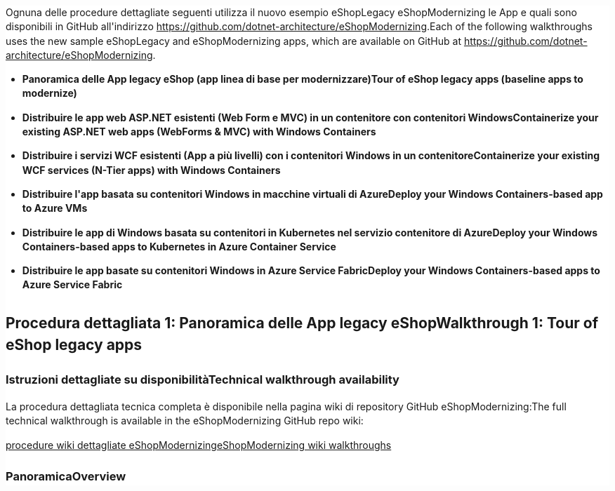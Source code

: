 <span data-ttu-id="6070d-110">Ognuna delle procedure dettagliate seguenti utilizza il nuovo esempio eShopLegacy eShopModernizing le App e quali sono disponibili in GitHub all'indirizzo <https://github.com/dotnet-architecture/eShopModernizing>.</span><span class="sxs-lookup"><span data-stu-id="6070d-110">Each of the following walkthroughs uses the new sample eShopLegacy and eShopModernizing apps, which are available on GitHub at <https://github.com/dotnet-architecture/eShopModernizing>.</span></span>

- <span data-ttu-id="6070d-111">**Panoramica delle App legacy eShop (app linea di base per modernizzare)**</span><span class="sxs-lookup"><span data-stu-id="6070d-111">**Tour of eShop legacy apps (baseline apps to modernize)**</span></span>

- <span data-ttu-id="6070d-112">**Distribuire le app web ASP.NET esistenti (Web Form e MVC) in un contenitore con contenitori Windows**</span><span class="sxs-lookup"><span data-stu-id="6070d-112">**Containerize your existing ASP.NET web apps (WebForms & MVC) with Windows Containers**</span></span>

- <span data-ttu-id="6070d-113">**Distribuire i servizi WCF esistenti (App a più livelli) con i contenitori Windows in un contenitore**</span><span class="sxs-lookup"><span data-stu-id="6070d-113">**Containerize your existing WCF services (N-Tier apps) with Windows Containers**</span></span>

- <span data-ttu-id="6070d-114">**Distribuire l'app basata su contenitori Windows in macchine virtuali di Azure**</span><span class="sxs-lookup"><span data-stu-id="6070d-114">**Deploy your Windows Containers-based app to Azure VMs**</span></span>

- <span data-ttu-id="6070d-115">**Distribuire le app di Windows basata su contenitori in Kubernetes nel servizio contenitore di Azure**</span><span class="sxs-lookup"><span data-stu-id="6070d-115">**Deploy your Windows Containers-based apps to Kubernetes in Azure Container Service**</span></span>

- <span data-ttu-id="6070d-116">**Distribuire le app basate su contenitori Windows in Azure Service Fabric**</span><span class="sxs-lookup"><span data-stu-id="6070d-116">**Deploy your Windows Containers-based apps to Azure Service Fabric**</span></span>

## <a name="walkthrough-1-tour-of-eshop-legacy-apps"></a><span data-ttu-id="6070d-117">Procedura dettagliata 1: Panoramica delle App legacy eShop</span><span class="sxs-lookup"><span data-stu-id="6070d-117">Walkthrough 1: Tour of eShop legacy apps</span></span>

### <a name="technical-walkthrough-availability"></a><span data-ttu-id="6070d-118">Istruzioni dettagliate su disponibilità</span><span class="sxs-lookup"><span data-stu-id="6070d-118">Technical walkthrough availability</span></span>

<span data-ttu-id="6070d-119">La procedura dettagliata tecnica completa è disponibile nella pagina wiki di repository GitHub eShopModernizing:</span><span class="sxs-lookup"><span data-stu-id="6070d-119">The full technical walkthrough is available in the eShopModernizing GitHub repo wiki:</span></span>

[<span data-ttu-id="6070d-120">procedure wiki dettagliate eShopModernizing</span><span class="sxs-lookup"><span data-stu-id="6070d-120">eShopModernizing wiki walkthroughs</span></span>](https://github.com/dotnet-architecture/eShopModernizing/wiki)

### <a name="overview"></a><span data-ttu-id="6070d-121">Panoramica</span><span class="sxs-lookup"><span data-stu-id="6070d-121">Overview</span></span>
